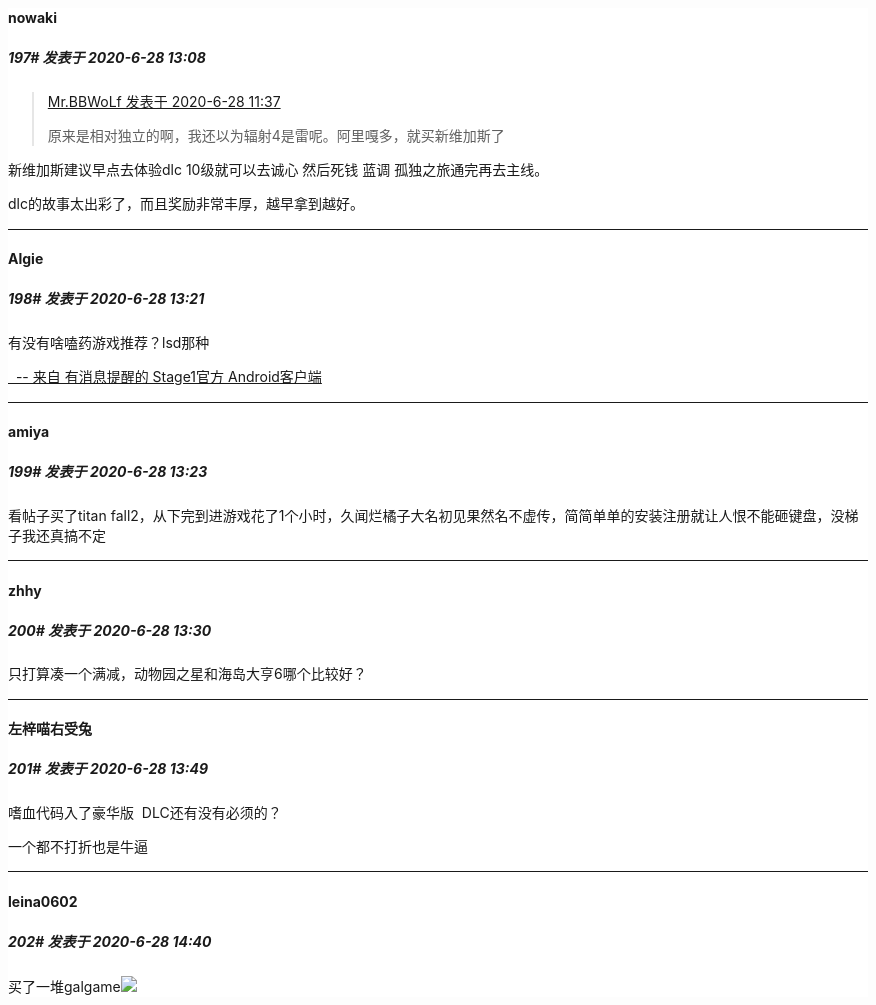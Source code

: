 ####  nowaki  
##### 197#       发表于 2020-6-28 13:08


<blockquote><a href="httphttps://bbs.saraba1st.com/2b/forum.php?mod=redirect&amp;goto=findpost&amp;pid=47982356&amp;ptid=1944111" target="_blank">Mr.BBWoLf 发表于 2020-6-28 11:37</a>

原来是相对独立的啊，我还以为辐射4是雷呢。阿里嘎多，就买新维加斯了</blockquote>
新维加斯建议早点去体验dlc 10级就可以去诚心 然后死钱 蓝调 孤独之旅通完再去主线。

dlc的故事太出彩了，而且奖励非常丰厚，越早拿到越好。


-----

####  Algie  
##### 198#       发表于 2020-6-28 13:21


有没有啥嗑药游戏推荐？lsd那种

[  -- 来自 有消息提醒的 Stage1官方 Android客户端](https://www.coolapk.com/apk/140634)


-----

####  amiya  
##### 199#       发表于 2020-6-28 13:23


看帖子买了titan fall2，从下完到进游戏花了1个小时，久闻烂橘子大名初见果然名不虚传，简简单单的安装注册就让人恨不能砸键盘，没梯子我还真搞不定


-----

####  zhhy  
##### 200#       发表于 2020-6-28 13:30


只打算凑一个满减，动物园之星和海岛大亨6哪个比较好？


-----

####  左梓喵右受兔  
##### 201#       发表于 2020-6-28 13:49


嗜血代码入了豪华版  DLC还有没有必须的？

一个都不打折也是牛逼


-----

####  leina0602  
##### 202#       发表于 2020-6-28 14:40


买了一堆galgame<img src="https://static.saraba1st.com/image/smiley/face2017/068.png" referrerpolicy="no-referrer">
